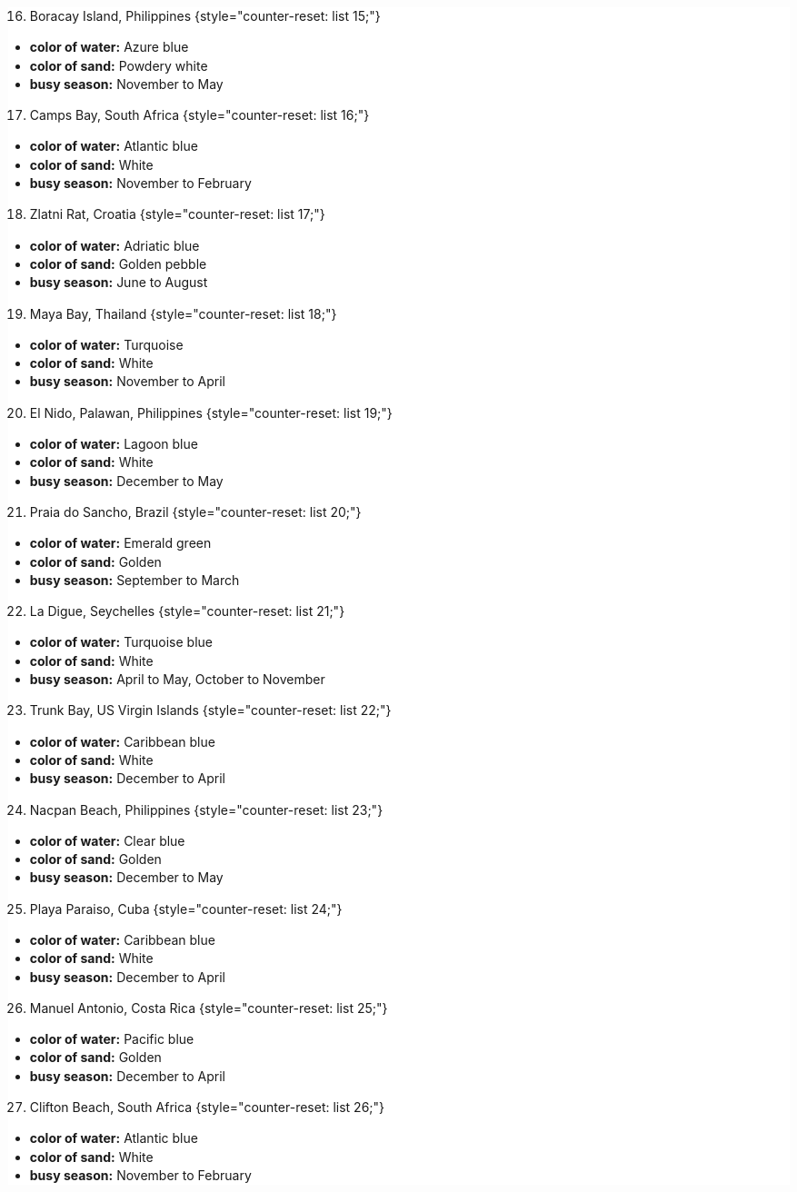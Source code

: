 16. Boracay Island, Philippines {style="counter-reset: list 15;"}
  - **color of water:** Azure blue
  - **color of sand:** Powdery white
  - **busy season:** November to May

17. Camps Bay, South Africa {style="counter-reset: list 16;"}
  - **color of water:** Atlantic blue
  - **color of sand:** White
  - **busy season:** November to February

18. Zlatni Rat, Croatia {style="counter-reset: list 17;"}
  - **color of water:** Adriatic blue
  - **color of sand:** Golden pebble
  - **busy season:** June to August

19. Maya Bay, Thailand {style="counter-reset: list 18;"}
  - **color of water:** Turquoise
  - **color of sand:** White
  - **busy season:** November to April

20. El Nido, Palawan, Philippines {style="counter-reset: list 19;"}
  - **color of water:** Lagoon blue
  - **color of sand:** White
  - **busy season:** December to May

21. Praia do Sancho, Brazil {style="counter-reset: list 20;"}
  - **color of water:** Emerald green
  - **color of sand:** Golden
  - **busy season:** September to March

22. La Digue, Seychelles {style="counter-reset: list 21;"}
  - **color of water:** Turquoise blue
  - **color of sand:** White
  - **busy season:** April to May, October to November

23. Trunk Bay, US Virgin Islands {style="counter-reset: list 22;"}
  - **color of water:** Caribbean blue
  - **color of sand:** White
  - **busy season:** December to April

24. Nacpan Beach, Philippines {style="counter-reset: list 23;"}
  - **color of water:** Clear blue
  - **color of sand:** Golden
  - **busy season:** December to May

25. Playa Paraiso, Cuba {style="counter-reset: list 24;"}
  - **color of water:** Caribbean blue
  - **color of sand:** White
  - **busy season:** December to April

26. Manuel Antonio, Costa Rica {style="counter-reset: list 25;"}
  - **color of water:** Pacific blue
  - **color of sand:** Golden
  - **busy season:** December to April

27. Clifton Beach, South Africa {style="counter-reset: list 26;"}
  - **color of water:** Atlantic blue
  - **color of sand:** White
  - **busy season:** November to February
